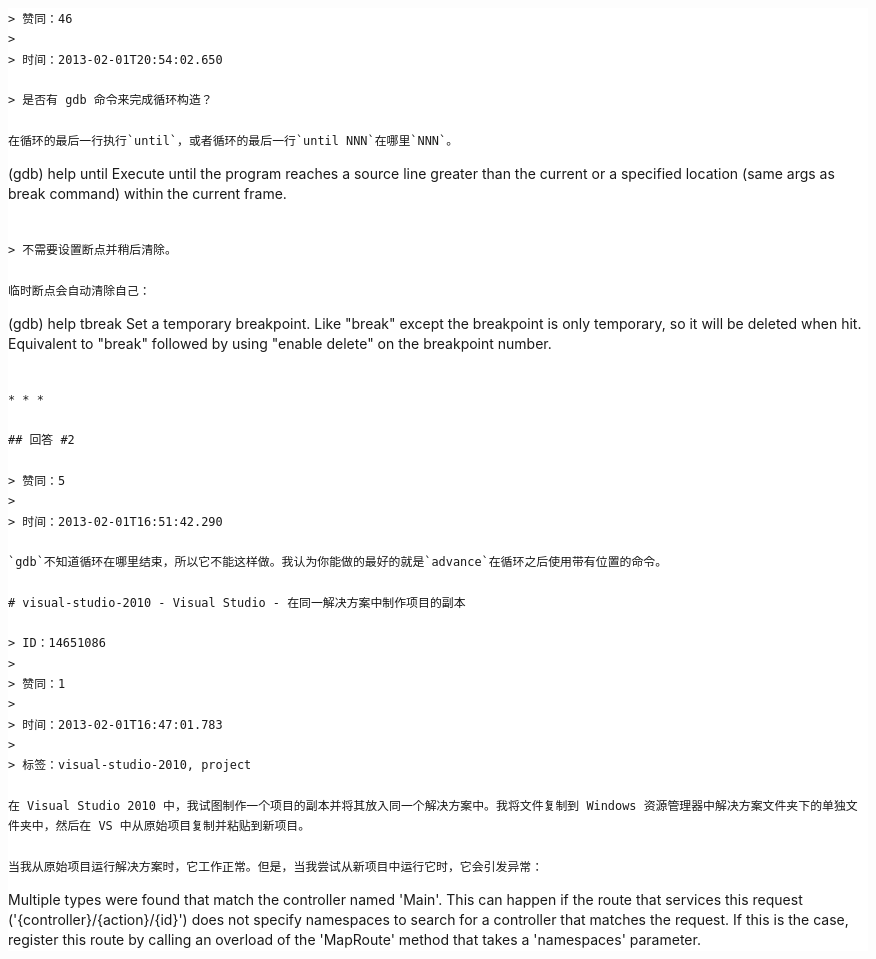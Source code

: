 ```
> 赞同：46
> 
> 时间：2013-02-01T20:54:02.650

> 是否有 gdb 命令来完成循环构造？

在循环的最后一行执行`until`，或者循环的最后一行`until NNN`在哪里`NNN`。

```
(gdb) help until
Execute until the program reaches a source line greater than the current
or a specified location (same args as break command) within the current frame. 
```

> 不需要设置断点并稍后清除。

临时断点会自动清除自己：

```
(gdb) help tbreak
Set a temporary breakpoint.
Like "break" except the breakpoint is only temporary,
so it will be deleted when hit.  Equivalent to "break" followed
by using "enable delete" on the breakpoint number. 
```

* * *

## 回答 #2

> 赞同：5
> 
> 时间：2013-02-01T16:51:42.290

`gdb`不知道循环在哪里结束，所以它不能这样做。我认为你能做的最好的就是`advance`在循环之后使用带有位置的命令。

# visual-studio-2010 - Visual Studio - 在同一解决方案中制作项目的副本

> ID：14651086
> 
> 赞同：1
> 
> 时间：2013-02-01T16:47:01.783
> 
> 标签：visual-studio-2010, project

在 Visual Studio 2010 中，我试图制作一个项目的副本并将其放入同一个解决方案中。我将文件复制到 Windows 资源管理器中解决方案文件夹下的单独文件夹中，然后在 VS 中从原始项目复制并粘贴到新项目。

当我从原始项目运行解决方案时，它工作正常。但是，当我尝试从新项目中运行它时，它会引发异常：

```
Multiple types were found that match the controller named 'Main'. This can
happen if the route that services this request ('{controller}/{action}/{id}')
does not specify namespaces to search for a controller that matches the
request. If this is the case, register this route by calling an overload of
the 'MapRoute' method that takes a 'namespaces' parameter.
